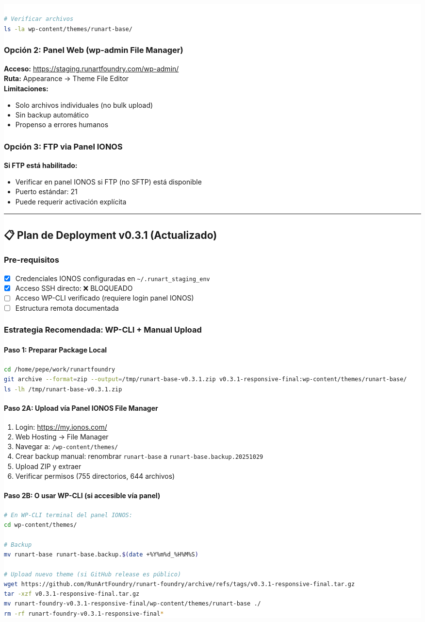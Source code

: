 ```bash

# Verificar archivos
ls -la wp-content/themes/runart-base/
```

### Opción 2: Panel Web (wp-admin File Manager)
**Acceso:** https://staging.runartfoundry.com/wp-admin/  
**Ruta:** Appearance → Theme File Editor  
**Limitaciones:**
- Solo archivos individuales (no bulk upload)
- Sin backup automático
- Propenso a errores humanos

### Opción 3: FTP via Panel IONOS
**Si FTP está habilitado:**
- Verificar en panel IONOS si FTP (no SFTP) está disponible
- Puerto estándar: 21
- Puede requerir activación explícita

---

## 📋 Plan de Deployment v0.3.1 (Actualizado)

### Pre-requisitos
- [x] Credenciales IONOS configuradas en `~/.runart_staging_env`
- [x] Acceso SSH directo: ❌ BLOQUEADO
- [ ] Acceso WP-CLI verificado (requiere login panel IONOS)
- [ ] Estructura remota documentada

### Estrategia Recomendada: WP-CLI + Manual Upload

#### Paso 1: Preparar Package Local
```bash
cd /home/pepe/work/runartfoundry
git archive --format=zip --output=/tmp/runart-base-v0.3.1.zip v0.3.1-responsive-final:wp-content/themes/runart-base/
ls -lh /tmp/runart-base-v0.3.1.zip
```

#### Paso 2A: Upload vía Panel IONOS File Manager
1. Login: https://my.ionos.com/
2. Web Hosting → File Manager
3. Navegar a: `/wp-content/themes/`
4. Crear backup manual: renombrar `runart-base` a `runart-base.backup.20251029`
5. Upload ZIP y extraer
6. Verificar permisos (755 directorios, 644 archivos)

#### Paso 2B: O usar WP-CLI (si accesible vía panel)
```bash
# En WP-CLI terminal del panel IONOS:
cd wp-content/themes/

# Backup
mv runart-base runart-base.backup.$(date +%Y%m%d_%H%M%S)

# Upload nuevo theme (si GitHub release es público)
wget https://github.com/RunArtFoundry/runart-foundry/archive/refs/tags/v0.3.1-responsive-final.tar.gz
tar -xzf v0.3.1-responsive-final.tar.gz
mv runart-foundry-v0.3.1-responsive-final/wp-content/themes/runart-base ./
rm -rf runart-foundry-v0.3.1-responsive-final*

```